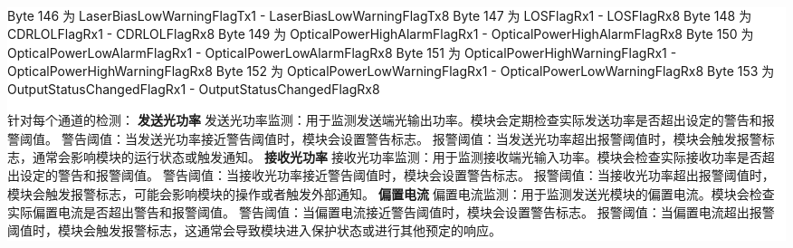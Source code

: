 Byte 146 为 LaserBiasLowWarningFlagTx1 - LaserBiasLowWarningFlagTx8
Byte 147 为 LOSFlagRx1 - LOSFlagRx8
Byte 148 为 CDRLOLFlagRx1 - CDRLOLFlagRx8
Byte 149 为 OpticalPowerHighAlarmFlagRx1 - OpticalPowerHighAlarmFlagRx8
Byte 150 为 OpticalPowerLowAlarmFlagRx1 - OpticalPowerLowAlarmFlagRx8
Byte 151 为 OpticalPowerHighWarningFlagRx1 - OpticalPowerHighWarningFlagRx8
Byte 152 为 OpticalPowerLowWarningFlagRx1 - OpticalPowerLowWarningFlagRx8
Byte 153 为 OutputStatusChangedFlagRx1 - OutputStatusChangedFlagRx8

针对每个通道的检测：
**发送光功率**
发送光功率监测：用于监测发送端光输出功率。模块会定期检查实际发送功率是否超出设定的警告和报警阈值。
警告阈值：当发送光功率接近警告阈值时，模块会设置警告标志。
报警阈值：当发送光功率超出报警阈值时，模块会触发报警标志，通常会影响模块的运行状态或触发通知。
**接收光功率**
接收光功率监测：用于监测接收端光输入功率。模块会检查实际接收功率是否超出设定的警告和报警阈值。
警告阈值：当接收光功率接近警告阈值时，模块会设置警告标志。
报警阈值：当接收光功率超出报警阈值时，模块会触发报警标志，可能会影响模块的操作或者触发外部通知。
**偏置电流**
偏置电流监测：用于监测发送光模块的偏置电流。模块会检查实际偏置电流是否超出警告和报警阈值。
警告阈值：当偏置电流接近警告阈值时，模块会设置警告标志。
报警阈值：当偏置电流超出报警阈值时，模块会触发报警标志，这通常会导致模块进入保护状态或进行其他预定的响应。